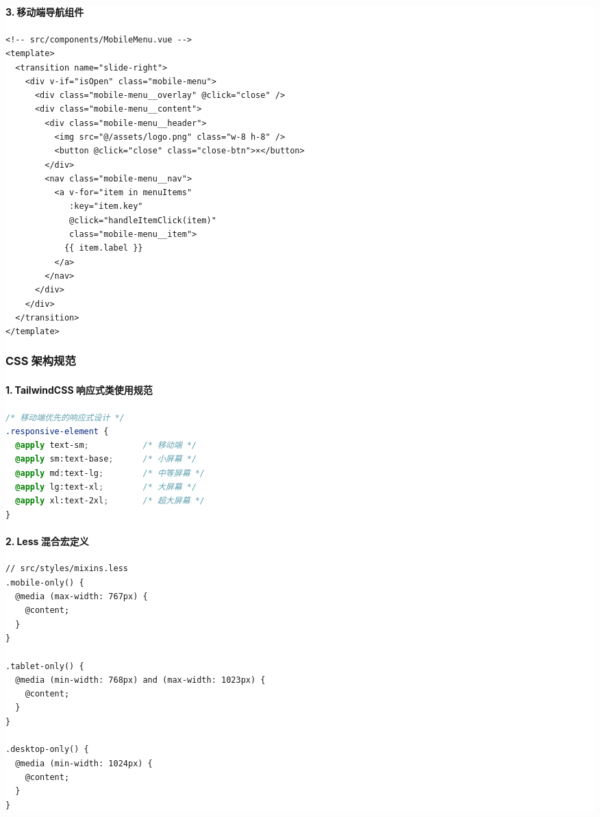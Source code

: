 #### 3. 移动端导航组件
```vue
<!-- src/components/MobileMenu.vue -->
<template>
  <transition name="slide-right">
    <div v-if="isOpen" class="mobile-menu">
      <div class="mobile-menu__overlay" @click="close" />
      <div class="mobile-menu__content">
        <div class="mobile-menu__header">
          <img src="@/assets/logo.png" class="w-8 h-8" />
          <button @click="close" class="close-btn">×</button>
        </div>
        <nav class="mobile-menu__nav">
          <a v-for="item in menuItems" 
             :key="item.key"
             @click="handleItemClick(item)"
             class="mobile-menu__item">
            {{ item.label }}
          </a>
        </nav>
      </div>
    </div>
  </transition>
</template>
```

### CSS 架构规范

#### 1. TailwindCSS 响应式类使用规范
```css
/* 移动端优先的响应式设计 */
.responsive-element {
  @apply text-sm;           /* 移动端 */
  @apply sm:text-base;      /* 小屏幕 */
  @apply md:text-lg;        /* 中等屏幕 */
  @apply lg:text-xl;        /* 大屏幕 */
  @apply xl:text-2xl;       /* 超大屏幕 */
}
```

#### 2. Less 混合宏定义
```less
// src/styles/mixins.less
.mobile-only() {
  @media (max-width: 767px) {
    @content;
  }
}

.tablet-only() {
  @media (min-width: 768px) and (max-width: 1023px) {
    @content;
  }
}

.desktop-only() {
  @media (min-width: 1024px) {
    @content;
  }
}
```
